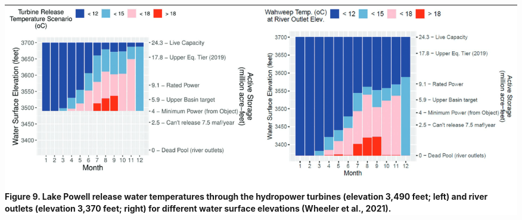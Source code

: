 | ![](media/b39ba7a9554f8f13f605b538c1c85f10.png) | ![](media/f20a2551b5487617dfcf35586456b582.png) |
|-------------------------------------------------|-------------------------------------------------|

**Figure 9. Lake Powell release water temperatures through the hydropower
turbines (elevation 3,490 feet; left) and river outlets (elevation 3,370 feet;
right) for different water surface elevations (Wheeler et al., 2021).**
